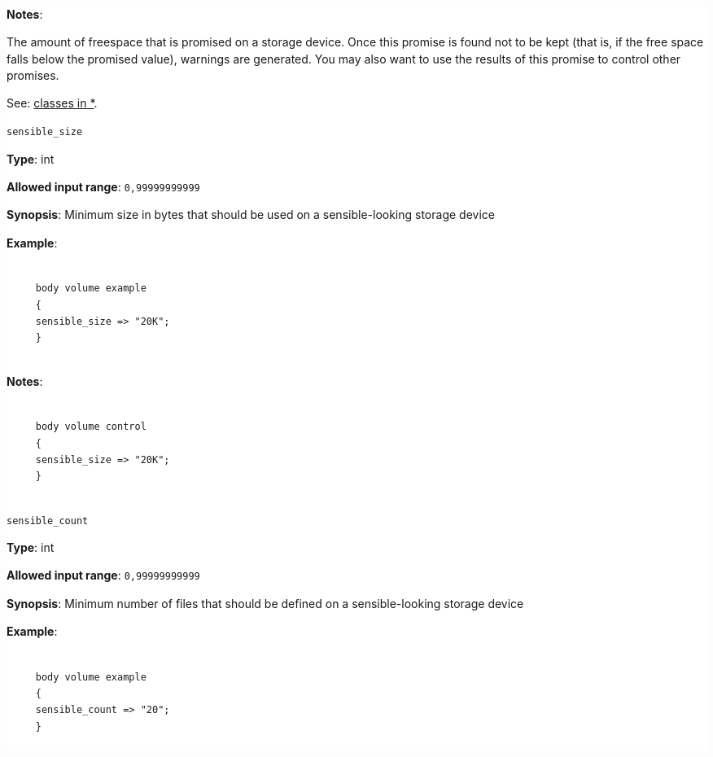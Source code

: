 **Notes**:  
   

The amount of freespace that is promised on a storage device. Once this
promise is found not to be kept (that is, if the free space falls below
the promised value), warnings are generated. You may also want to use
the results of this promise to control other promises.

See: [classes in \*](#classes-in-_002a).   

`sensible_size`

**Type**: int

**Allowed input range**: `0,99999999999`

**Synopsis**: Minimum size in bytes that should be used on a
sensible-looking storage device

**Example**:  
   

```
     
     body volume example
     {
     sensible_size => "20K";
     }
     
```

**Notes**:  
   

```
     
     body volume control
     {
     sensible_size => "20K";
     }
     
```

  

`sensible_count`

**Type**: int

**Allowed input range**: `0,99999999999`

**Synopsis**: Minimum number of files that should be defined on a
sensible-looking storage device

**Example**:  
   

```
     
     body volume example
     {
     sensible_count => "20";
     }
     
```
